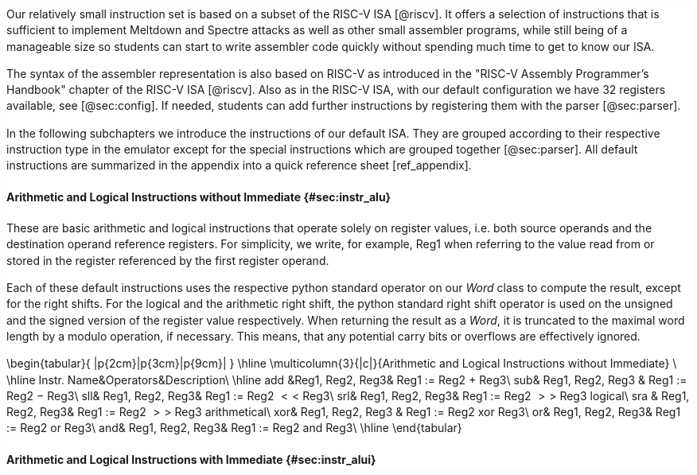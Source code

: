 Our relatively small instruction set is based on a subset of the RISC-V ISA [@riscv].
It offers a selection of instructions that is sufficient to implement Meltdown and Spectre attacks as well as other small assembler programs, while still being of a manageable size so students can start to write assembler code quickly without spending much time to get to  know our ISA.

The syntax of the assembler representation is also based on RISC-V as introduced in the "RISC-V Assembly Programmer’s Handbook" chapter of the RISC-V ISA [@riscv]. 
Also as in the RISC-V ISA, with our default configuration we have 32 registers available, see [@sec:config].
If needed, students can add further instructions by registering them with the parser [@sec:parser].

In the following subchapters we introduce the instructions of our default ISA.
They are grouped according to their respective instruction type in the emulator except for the special instructions which are grouped together [@sec:parser].
All default instructions are summarized in the appendix into a quick reference sheet [ref_appendix]. 



#### Arithmetic and Logical Instructions without Immediate {#sec:instr_alu}

These are basic arithmetic and logical instructions that operate solely on register values, i.e. both source operands and the destination operand reference registers.
For simplicity, we write, for example, Reg1 when referring to the value read from or stored in the register referenced by the first register operand.

Each of these default instructions uses the respective python standard operator on our *Word* class to compute the result, except for the right shifts.
For the logical and the arithmetic right shift, the python standard right shift operator is used on the unsigned and the signed version of the register value respectively.
When returning the result as a *Word*, it is truncated to the maximal word length by a modulo operation, if necessary. 
This means, that any potential carry bits or overflows are effectively ignored.



\begin{tabular}{ |p{2cm}|p{3cm}|p{9cm}|  }
\hline
\multicolumn{3}{|c|}{Arithmetic and Logical Instructions without Immediate} \\
\hline
Instr. Name&Operators&Description\\
\hline
add &Reg1, Reg2, Reg3&   Reg1 $:=$ Reg2 $+$ Reg3\\
sub& Reg1, Reg2, Reg3   & Reg1 $:=$ Reg2 $-$ Reg3\\
sll& Reg1, Reg2, Reg3&  Reg1 $:=$ Reg2 $<<$ Reg3\\
srl& Reg1, Reg2, Reg3&  Reg1 $:=$ Reg2 $>>$ Reg3 logical\\
sra  & Reg1, Reg2, Reg3& Reg1 $:=$ Reg2 $>>$ Reg3 arithmetical\\
xor& Reg1, Reg2, Reg3 &  Reg1 $:=$ Reg2 xor Reg3\\
or& Reg1, Reg2, Reg3&  Reg1 $:=$ Reg2 or Reg3\\
and& Reg1, Reg2, Reg3&  Reg1 $:=$ Reg2 and Reg3\\
\hline
\end{tabular} 


#### Arithmetic and Logical Instructions with Immediate {#sec:instr_alui}
